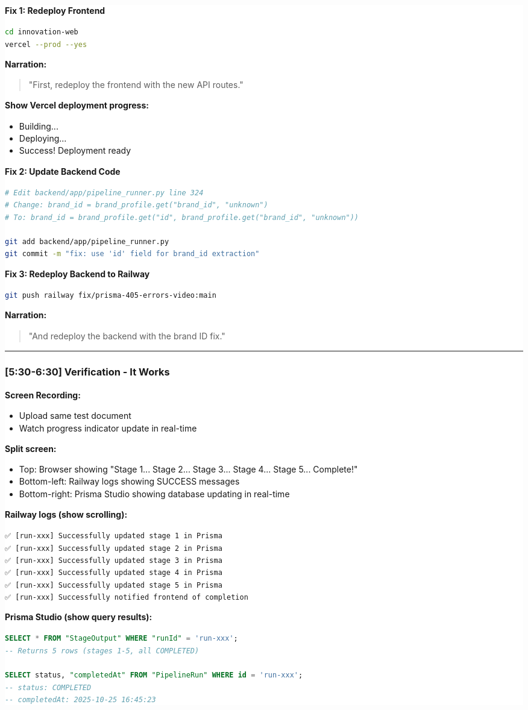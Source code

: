 **Fix 1: Redeploy Frontend**
```bash
cd innovation-web
vercel --prod --yes
```

**Narration:**
> "First, redeploy the frontend with the new API routes."

**Show Vercel deployment progress:**
- Building...
- Deploying...
- Success! Deployment ready

**Fix 2: Update Backend Code**
```bash
# Edit backend/app/pipeline_runner.py line 324
# Change: brand_id = brand_profile.get("brand_id", "unknown")
# To: brand_id = brand_profile.get("id", brand_profile.get("brand_id", "unknown"))

git add backend/app/pipeline_runner.py
git commit -m "fix: use 'id' field for brand_id extraction"
```

**Fix 3: Redeploy Backend to Railway**
```bash
git push railway fix/prisma-405-errors-video:main
```

**Narration:**
> "And redeploy the backend with the brand ID fix."

---

### **[5:30-6:30] Verification - It Works**

**Screen Recording:**
- Upload same test document
- Watch progress indicator update in real-time

**Split screen:**
- Top: Browser showing "Stage 1... Stage 2... Stage 3... Stage 4... Stage 5... Complete!"
- Bottom-left: Railway logs showing SUCCESS messages
- Bottom-right: Prisma Studio showing database updating in real-time

**Railway logs (show scrolling):**
```
✅ [run-xxx] Successfully updated stage 1 in Prisma
✅ [run-xxx] Successfully updated stage 2 in Prisma
✅ [run-xxx] Successfully updated stage 3 in Prisma
✅ [run-xxx] Successfully updated stage 4 in Prisma
✅ [run-xxx] Successfully updated stage 5 in Prisma
✅ [run-xxx] Successfully notified frontend of completion
```

**Prisma Studio (show query results):**
```sql
SELECT * FROM "StageOutput" WHERE "runId" = 'run-xxx';
-- Returns 5 rows (stages 1-5, all COMPLETED)

SELECT status, "completedAt" FROM "PipelineRun" WHERE id = 'run-xxx';
-- status: COMPLETED
-- completedAt: 2025-10-25 16:45:23
```
